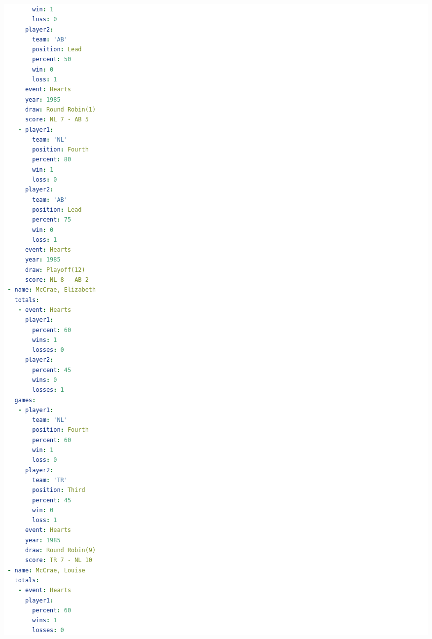 ```yaml
        win: 1
        loss: 0
      player2:
        team: 'AB'
        position: Lead
        percent: 50
        win: 0
        loss: 1
      event: Hearts
      year: 1985
      draw: Round Robin(1)
      score: NL 7 - AB 5
    - player1:
        team: 'NL'
        position: Fourth
        percent: 80
        win: 1
        loss: 0
      player2:
        team: 'AB'
        position: Lead
        percent: 75
        win: 0
        loss: 1
      event: Hearts
      year: 1985
      draw: Playoff(12)
      score: NL 8 - AB 2
 - name: McCrae, Elizabeth
   totals:
    - event: Hearts
      player1:
        percent: 60
        wins: 1
        losses: 0
      player2:
        percent: 45
        wins: 0
        losses: 1
   games:
    - player1:
        team: 'NL'
        position: Fourth
        percent: 60
        win: 1
        loss: 0
      player2:
        team: 'TR'
        position: Third
        percent: 45
        win: 0
        loss: 1
      event: Hearts
      year: 1985
      draw: Round Robin(9)
      score: TR 7 - NL 10
 - name: McCrae, Louise
   totals:
    - event: Hearts
      player1:
        percent: 60
        wins: 1
        losses: 0
```